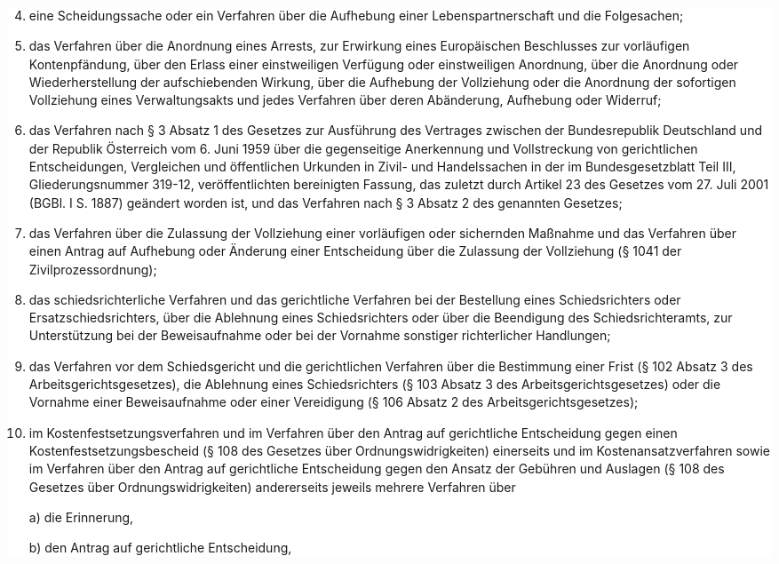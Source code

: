 
4.  eine Scheidungssache oder ein Verfahren über die Aufhebung einer
    Lebenspartnerschaft und die Folgesachen;


5.  das Verfahren über die Anordnung eines Arrests, zur Erwirkung eines
    Europäischen Beschlusses zur vorläufigen Kontenpfändung, über den
    Erlass einer einstweiligen Verfügung oder einstweiligen Anordnung,
    über die Anordnung oder Wiederherstellung der aufschiebenden Wirkung,
    über die Aufhebung der Vollziehung oder die Anordnung der sofortigen
    Vollziehung eines Verwaltungsakts und jedes Verfahren über deren
    Abänderung, Aufhebung oder Widerruf;


6.  das Verfahren nach § 3 Absatz 1 des Gesetzes zur Ausführung des
    Vertrages zwischen der Bundesrepublik Deutschland und der Republik
    Österreich vom 6. Juni 1959 über die gegenseitige Anerkennung und
    Vollstreckung von gerichtlichen Entscheidungen, Vergleichen und
    öffentlichen Urkunden in Zivil- und Handelssachen in der im
    Bundesgesetzblatt Teil III, Gliederungsnummer 319-12, veröffentlichten
    bereinigten Fassung, das zuletzt durch Artikel 23 des Gesetzes vom 27.
    Juli 2001 (BGBl. I S. 1887) geändert worden ist, und das Verfahren
    nach § 3 Absatz 2 des genannten Gesetzes;


7.  das Verfahren über die Zulassung der Vollziehung einer vorläufigen
    oder sichernden Maßnahme und das Verfahren über einen Antrag auf
    Aufhebung oder Änderung einer Entscheidung über die Zulassung der
    Vollziehung (§ 1041 der Zivilprozessordnung);


8.  das schiedsrichterliche Verfahren und das gerichtliche Verfahren bei
    der Bestellung eines Schiedsrichters oder Ersatzschiedsrichters, über
    die Ablehnung eines Schiedsrichters oder über die Beendigung des
    Schiedsrichteramts, zur Unterstützung bei der Beweisaufnahme oder bei
    der Vornahme sonstiger richterlicher Handlungen;


9.  das Verfahren vor dem Schiedsgericht und die gerichtlichen Verfahren
    über die Bestimmung einer Frist (§ 102 Absatz 3 des
    Arbeitsgerichtsgesetzes), die Ablehnung eines Schiedsrichters
    (§ 103                    Absatz 3 des Arbeitsgerichtsgesetzes) oder
    die Vornahme einer Beweisaufnahme oder einer Vereidigung (§ 106 Absatz
    2 des Arbeitsgerichtsgesetzes);


10. im Kostenfestsetzungsverfahren und im Verfahren über den Antrag auf
    gerichtliche Entscheidung gegen einen Kostenfestsetzungsbescheid (§
    108 des Gesetzes über Ordnungswidrigkeiten) einerseits und im
    Kostenansatzverfahren sowie im Verfahren über den Antrag auf
    gerichtliche Entscheidung gegen den Ansatz der Gebühren und Auslagen
    (§ 108 des Gesetzes über Ordnungswidrigkeiten) andererseits jeweils
    mehrere Verfahren über

    a)  die Erinnerung,


    b)  den Antrag auf gerichtliche Entscheidung,
